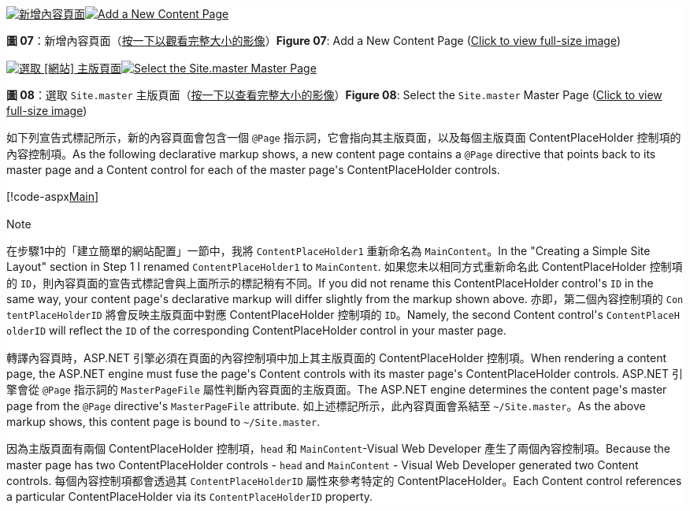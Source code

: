 <span data-ttu-id="b2ea9-247">[![新增內容頁面](creating-a-site-wide-layout-using-master-pages-vb/_static/image18.png)](creating-a-site-wide-layout-using-master-pages-vb/_static/image17.png)</span><span class="sxs-lookup"><span data-stu-id="b2ea9-247">[![Add a New Content Page](creating-a-site-wide-layout-using-master-pages-vb/_static/image18.png)](creating-a-site-wide-layout-using-master-pages-vb/_static/image17.png)</span></span>

<span data-ttu-id="b2ea9-248">**圖 07**：新增內容頁面（[按一下以觀看完整大小的影像](creating-a-site-wide-layout-using-master-pages-vb/_static/image19.png)）</span><span class="sxs-lookup"><span data-stu-id="b2ea9-248">**Figure 07**: Add a New Content Page  ([Click to view full-size image](creating-a-site-wide-layout-using-master-pages-vb/_static/image19.png))</span></span>

<span data-ttu-id="b2ea9-249">[![選取 [網站] 主版頁面](creating-a-site-wide-layout-using-master-pages-vb/_static/image21.png)](creating-a-site-wide-layout-using-master-pages-vb/_static/image20.png)</span><span class="sxs-lookup"><span data-stu-id="b2ea9-249">[![Select the Site.master Master Page](creating-a-site-wide-layout-using-master-pages-vb/_static/image21.png)](creating-a-site-wide-layout-using-master-pages-vb/_static/image20.png)</span></span>

<span data-ttu-id="b2ea9-250">**圖 08**：選取 `Site.master` 主版頁面（[按一下以查看完整大小的影像](creating-a-site-wide-layout-using-master-pages-vb/_static/image22.png)）</span><span class="sxs-lookup"><span data-stu-id="b2ea9-250">**Figure 08**: Select the `Site.master` Master Page  ([Click to view full-size image](creating-a-site-wide-layout-using-master-pages-vb/_static/image22.png))</span></span>

<span data-ttu-id="b2ea9-251">如下列宣告式標記所示，新的內容頁面會包含一個 `@Page` 指示詞，它會指向其主版頁面，以及每個主版頁面 ContentPlaceHolder 控制項的內容控制項。</span><span class="sxs-lookup"><span data-stu-id="b2ea9-251">As the following declarative markup shows, a new content page contains a `@Page` directive that points back to its master page and a Content control for each of the master page's ContentPlaceHolder controls.</span></span>

[!code-aspx[Main](creating-a-site-wide-layout-using-master-pages-vb/samples/sample4.aspx)]

> [!NOTE]
> <span data-ttu-id="b2ea9-252">在步驟1中的「建立簡單的網站配置」一節中，我將 `ContentPlaceHolder1` 重新命名為 `MainContent`。</span><span class="sxs-lookup"><span data-stu-id="b2ea9-252">In the "Creating a Simple Site Layout" section in Step 1 I renamed `ContentPlaceHolder1` to `MainContent`.</span></span> <span data-ttu-id="b2ea9-253">如果您未以相同方式重新命名此 ContentPlaceHolder 控制項的 `ID`，則內容頁面的宣告式標記會與上面所示的標記稍有不同。</span><span class="sxs-lookup"><span data-stu-id="b2ea9-253">If you did not rename this ContentPlaceHolder control's `ID` in the same way, your content page's declarative markup will differ slightly from the markup shown above.</span></span> <span data-ttu-id="b2ea9-254">亦即，第二個內容控制項的 `ContentPlaceHolderID` 將會反映主版頁面中對應 ContentPlaceHolder 控制項的 `ID`。</span><span class="sxs-lookup"><span data-stu-id="b2ea9-254">Namely, the second Content control's `ContentPlaceHolderID` will reflect the `ID` of the corresponding ContentPlaceHolder control in your master page.</span></span>

<span data-ttu-id="b2ea9-255">轉譯內容頁時，ASP.NET 引擎必須在頁面的內容控制項中加上其主版頁面的 ContentPlaceHolder 控制項。</span><span class="sxs-lookup"><span data-stu-id="b2ea9-255">When rendering a content page, the ASP.NET engine must fuse the page's Content controls with its master page's ContentPlaceHolder controls.</span></span> <span data-ttu-id="b2ea9-256">ASP.NET 引擎會從 `@Page` 指示詞的 `MasterPageFile` 屬性判斷內容頁面的主版頁面。</span><span class="sxs-lookup"><span data-stu-id="b2ea9-256">The ASP.NET engine determines the content page's master page from the `@Page` directive's `MasterPageFile` attribute.</span></span> <span data-ttu-id="b2ea9-257">如上述標記所示，此內容頁面會系結至 `~/Site.master`。</span><span class="sxs-lookup"><span data-stu-id="b2ea9-257">As the above markup shows, this content page is bound to `~/Site.master`.</span></span>

<span data-ttu-id="b2ea9-258">因為主版頁面有兩個 ContentPlaceHolder 控制項，`head` 和 `MainContent`-Visual Web Developer 產生了兩個內容控制項。</span><span class="sxs-lookup"><span data-stu-id="b2ea9-258">Because the master page has two ContentPlaceHolder controls - `head` and `MainContent` - Visual Web Developer generated two Content controls.</span></span> <span data-ttu-id="b2ea9-259">每個內容控制項都會透過其 `ContentPlaceHolderID` 屬性來參考特定的 ContentPlaceHolder。</span><span class="sxs-lookup"><span data-stu-id="b2ea9-259">Each Content control references a particular ContentPlaceHolder via its `ContentPlaceHolderID` property.</span></span>
